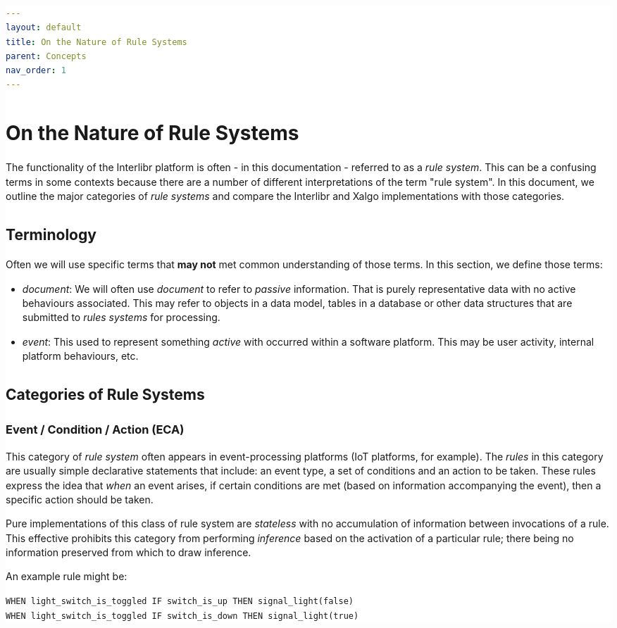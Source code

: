 ```yaml
---
layout: default
title: On the Nature of Rule Systems
parent: Concepts
nav_order: 1
---
```


# On the Nature of Rule Systems

The functionality of the Interlibr platform is often - in this documentation -
referred to as a *rule system*. This can be a confusing terms in some contexts
because there are a number of different interpretations of the term "rule
system". In this document, we outline the major categories of *rule systems* and
compare the Interlibr and Xalgo implementations with those categories.

## Terminology

Often we will use specific terms that **may not** met common understanding of
those terms. In this section, we define those terms:

* *document*: We will often use *document* to refer to *passive*
  information. That is purely representative data with no active behaviours
  associated. This may refer to objects in a data model, tables in a database or
  other data structures that are submitted to *rules systems* for processing.

* *event*: This used to represent something *active* with occurred within a
  software platform. This may be user activity, internal platform behaviours,
  etc.

## Categories of Rule Systems

### Event / Condition / Action (ECA)

This category of *rule system* often appears in event-processing platforms (IoT
platforms, for example). The *rules* in this category are usually simple
declarative statements that include: an event type, a set of conditions and an
action to be taken. These rules express the idea that *when* an event arises, if
certain conditions are met (based on information accompanying the event), then a
specific action should be taken.

Pure implementations of this class of rule system are *stateless* with no
accumulation of information between invocations of a rule. This effective
prohibits this category from performing *inference* based on the activation of a
particular rule; there being no information preserved from which to draw
inference.

An example rule might be:

```
WHEN light_switch_is_toggled IF switch_is_up THEN signal_light(false)
WHEN light_switch_is_toggled IF switch_is_down THEN signal_light(true)
```
